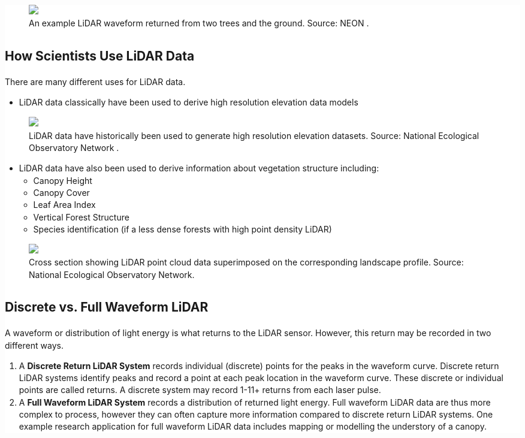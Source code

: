 
<figure>
   <a href="https://raw.githubusercontent.com/NEONScience/NEON-Data-Skills/main/graphics/lidar-point-clouds/Waveform.PNG" target="_blank">
   <img src="https://raw.githubusercontent.com/NEONScience/NEON-Data-Skills/main/graphics/lidar-point-clouds/Waveform.PNG"></a>
   <figcaption>An example LiDAR waveform returned from two trees and the ground.
 Source: NEON </a>.
   </figcaption>
</figure>


## How Scientists Use LiDAR Data
There are many different uses for LiDAR data. 

- LiDAR data classically have been used to derive high resolution elevation data models

<figure>
   <a href="https://raw.githubusercontent.com/NEONScience/NEON-Data-Skills/main/graphics/lidar-derived-products/HighRes.png" target="_blank">
   <img src="https://raw.githubusercontent.com/NEONScience/NEON-Data-Skills/main/graphics/lidar-derived-products/HighRes.png"></a>
   <figcaption>LiDAR data have historically been used to generate high 
   resolution elevation datasets. Source: National Ecological Observatory 
   Network </a>.
   </figcaption>
</figure>

- LiDAR data have also been used to derive information about vegetation structure including:
	- Canopy Height
	- Canopy Cover 
	- Leaf Area Index
	- Vertical Forest Structure
	- Species identification (if a less dense forests with high point density LiDAR)

<figure>
   <a href="https://raw.githubusercontent.com/NEONScience/NEON-Data-Skills/main/graphics/lidar-point-clouds/Lidar_points.png">
   <img src="https://raw.githubusercontent.com/NEONScience/NEON-Data-Skills/main/graphics/lidar-point-clouds/Lidar_points.png"></a>
   <figcaption>Cross section showing LiDAR point cloud data superimposed on the corresponding landscape profile. Source: National Ecological Observatory Network</a>.
   </figcaption>
</figure>


## Discrete vs. Full Waveform LiDAR

A waveform or distribution of light energy is what returns to the LiDAR sensor. However, this return may be recorded in two different ways.

1. A **Discrete Return LiDAR System** records individual (discrete) points for the peaks in the waveform curve. Discrete return LiDAR systems identify peaks and record a point at each peak location in the waveform curve. These discrete or individual points are called returns. A discrete system may record 1-11+ returns from each laser pulse.
2. A **Full Waveform LiDAR System** records a distribution of returned light energy. Full waveform LiDAR data are thus more complex to process, however they can often capture more information compared to discrete return LiDAR systems. One example research application for full waveform LiDAR data includes mapping or
modelling the understory of a canopy.
